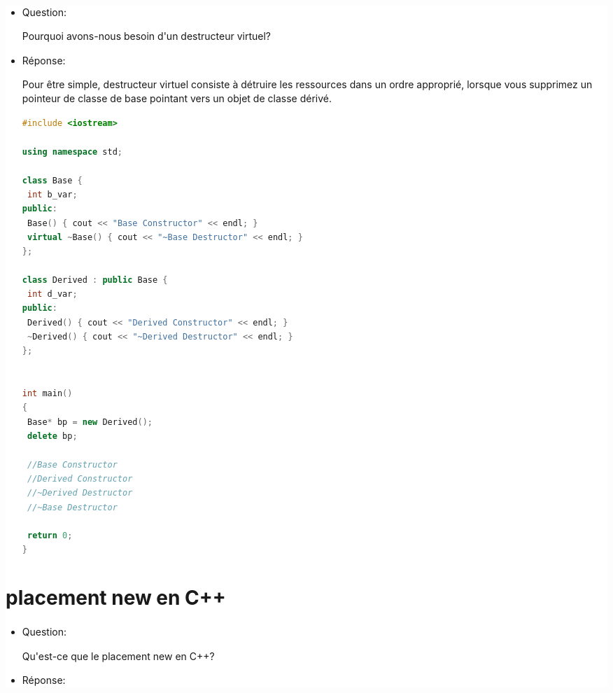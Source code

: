 * Question:

   Pourquoi avons-nous besoin d'un destructeur virtuel?

* Réponse:

   Pour être simple, destructeur virtuel consiste à détruire les ressources dans un ordre approprié, lorsque vous supprimez un pointeur de classe de base pointant vers un objet de classe dérivé.
   
   ~~~~c++
   #include <iostream>
   
   using namespace std;
   
   class Base {
   	int b_var;
   public:
   	Base() { cout << "Base Constructor" << endl; }
   	virtual ~Base() { cout << "~Base Destructor" << endl; }
   };
   
   class Derived : public Base {
   	int d_var;
   public:
   	Derived() { cout << "Derived Constructor" << endl; }
   	~Derived() { cout << "~Derived Destructor" << endl; }
   };
   
   
   int main()
   {
   	Base* bp = new Derived();
   	delete bp;
   
   	//Base Constructor
   	//Derived Constructor
   	//~Derived Destructor
   	//~Base Destructor
   
   	return 0;
   }
   ~~~~







# placement new en C++

* Question:

   Qu'est-ce que le placement new en C++?

* Réponse:

